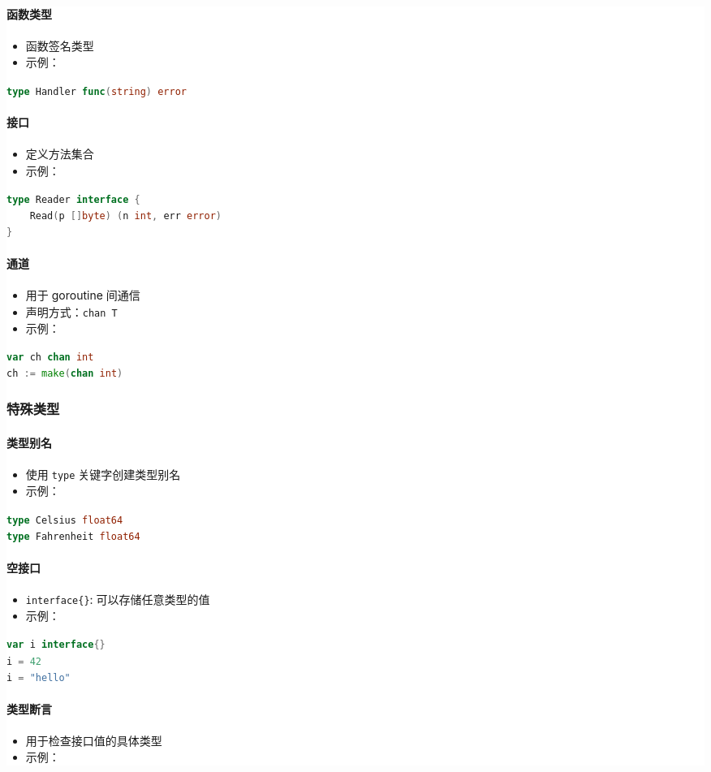 #### 函数类型

- 函数签名类型
- 示例：

```go
type Handler func(string) error
```

#### 接口

- 定义方法集合
- 示例：

```go
type Reader interface {
    Read(p []byte) (n int, err error)
}
```

#### 通道

- 用于 goroutine 间通信
- 声明方式：`chan T`
- 示例：

```go
var ch chan int
ch := make(chan int)
```

### 特殊类型

#### 类型别名

- 使用 `type` 关键字创建类型别名
- 示例：

```go
type Celsius float64
type Fahrenheit float64
```

#### 空接口

- `interface{}`: 可以存储任意类型的值
- 示例：

```go
var i interface{}
i = 42
i = "hello"
```

#### 类型断言

- 用于检查接口值的具体类型
- 示例：

